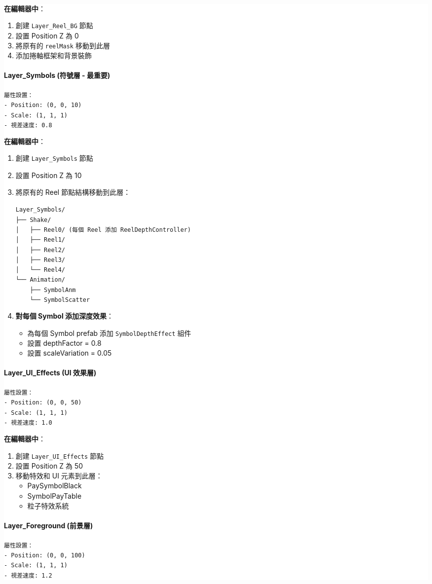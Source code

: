**在編輯器中**：
1. 創建 `Layer_Reel_BG` 節點
2. 設置 Position Z 為 0
3. 將原有的 `reelMask` 移動到此層
4. 添加捲軸框架和背景裝飾

#### Layer_Symbols (符號層 - 最重要)
```
屬性設置：
- Position: (0, 0, 10)
- Scale: (1, 1, 1)
- 視差速度: 0.8
```

**在編輯器中**：
1. 創建 `Layer_Symbols` 節點
2. 設置 Position Z 為 10
3. 將原有的 Reel 節點結構移動到此層：
   ```
   Layer_Symbols/
   ├── Shake/
   │   ├── Reel0/ (每個 Reel 添加 ReelDepthController)
   │   ├── Reel1/
   │   ├── Reel2/
   │   ├── Reel3/
   │   └── Reel4/
   └── Animation/
       ├── SymbolAnm
       └── SymbolScatter
   ```

4. **對每個 Symbol 添加深度效果**：
   - 為每個 Symbol prefab 添加 `SymbolDepthEffect` 組件
   - 設置 depthFactor = 0.8
   - 設置 scaleVariation = 0.05

#### Layer_UI_Effects (UI 效果層)
```
屬性設置：
- Position: (0, 0, 50)
- Scale: (1, 1, 1)
- 視差速度: 1.0
```

**在編輯器中**：
1. 創建 `Layer_UI_Effects` 節點
2. 設置 Position Z 為 50
3. 移動特效和 UI 元素到此層：
   - PaySymbolBlack
   - SymbolPayTable
   - 粒子特效系統

#### Layer_Foreground (前景層)
```
屬性設置：
- Position: (0, 0, 100)
- Scale: (1, 1, 1)
- 視差速度: 1.2
```
